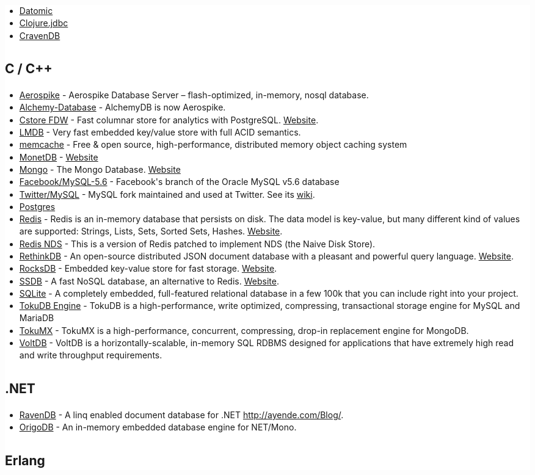  * [Datomic](http://www.datomic.com/)
 * [Clojure.jdbc](https://github.com/niwibe/clojure.jdbc)
 * [CravenDB](https://github.com/robashton/cravendb)

## C / C++

* [Aerospike](https://github.com/aerospike/aerospike-server) - Aerospike Database Server – flash-optimized, in-memory, nosql database.
* [Alchemy-Database](https://github.com/JakSprats/Alchemy-Database) - AlchemyDB is now Aerospike.
* [Cstore FDW](https://github.com/citusdata/cstore_fdw) - Fast columnar store for analytics with PostgreSQL. [Website](http://citusdata.github.io/cstore_fdw/).
* [LMDB](http://symas.com/mdb/) - Very fast embedded key/value store with full ACID semantics.
* [memcache](https://github.com/memcached/memcached) - Free & open source, high-performance, distributed memory object caching system
* [MonetDB](https://github.com/snaga/monetdb) - [Website](https://www.monetdb.org/)
* [Mongo](https://github.com/mongodb/mongo) - The Mongo Database. [Website](http://www.mongodb.org/)
* [Facebook/MySQL-5.6](https://github.com/facebook/mysql-5.6) - Facebook's branch of the Oracle MySQL v5.6 database
* [Twitter/MySQL](https://github.com/twitter/mysql) - MySQL fork maintained and used at Twitter. See its [wiki](https://github.com/twitter/mysql/wiki).
* [Postgres](https://github.com/postgres/postgres)
* [Redis](https://github.com/antirez/redis) - Redis is an in-memory database that persists on disk. The data model is key-value, but many different kind of values are supported: Strings, Lists, Sets, Sorted Sets, Hashes. [Website](http://redis.io).
* [Redis NDS](https://github.com/mpalmer/redis/tree/nds-2.6) - This is a version of Redis patched to implement NDS (the Naive Disk Store).
* [RethinkDB](https://github.com/rethinkdb/rethinkdb) - An open-source distributed JSON document database with a pleasant and powerful query language. [Website](http://www.rethinkdb.com).
* [RocksDB](https://github.com/facebook/rocksdb) - Embedded key-value store for fast storage. [Website](http://rocksdb.org).
* [SSDB](https://github.com/ideawu/ssdb) - A fast NoSQL database, an alternative to Redis. [Website](http://ssdb.io).
* [SQLite](http://www.sqlite.org/) - A completely embedded, full-featured relational database in a few 100k that you can include right into your project.
* [TokuDB Engine](https://github.com/Tokutek/tokudb-engine) - TokuDB is a high-performance, write optimized, compressing, transactional storage engine for MySQL and MariaDB
* [TokuMX](https://github.com/Tokutek/mongo) - TokuMX is a high-performance, concurrent, compressing, drop-in replacement engine for MongoDB.
* [VoltDB](https://github.com/VoltDB/voltdb/) - VoltDB is a horizontally-scalable, in-memory SQL RDBMS designed for applications that have extremely high read and write throughput requirements.

## .NET

* [RavenDB](https://github.com/ravendb/ravendb) - A linq enabled document database for .NET http://ayende.com/Blog/.
* [OrigoDB](http://dev.origodb.com) - An in-memory embedded database engine for NET/Mono.

## Erlang
